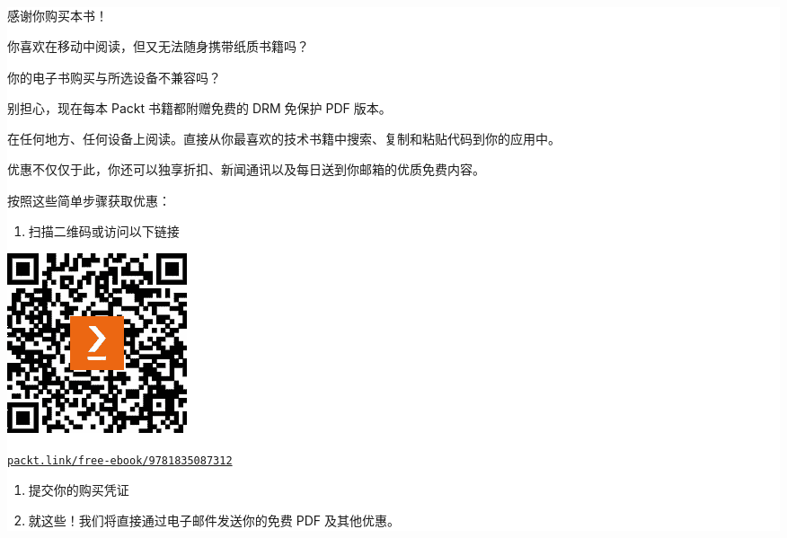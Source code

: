 感谢你购买本书！

你喜欢在移动中阅读，但又无法随身携带纸质书籍吗？

你的电子书购买与所选设备不兼容吗？

别担心，现在每本 Packt 书籍都附赠免费的 DRM 免保护 PDF 版本。

在任何地方、任何设备上阅读。直接从你最喜欢的技术书籍中搜索、复制和粘贴代码到你的应用中。

优惠不仅仅于此，你还可以独享折扣、新闻通讯以及每日送到你邮箱的优质免费内容。

按照这些简单步骤获取优惠：

1.  扫描二维码或访问以下链接

![](img/B21152_QR_Free_PDF.jpg)

[`packt.link/free-ebook/9781835087312`](https://packt.link/free-ebook/9781835087312)

1.  提交你的购买凭证

1.  就这些！我们将直接通过电子邮件发送你的免费 PDF 及其他优惠。
